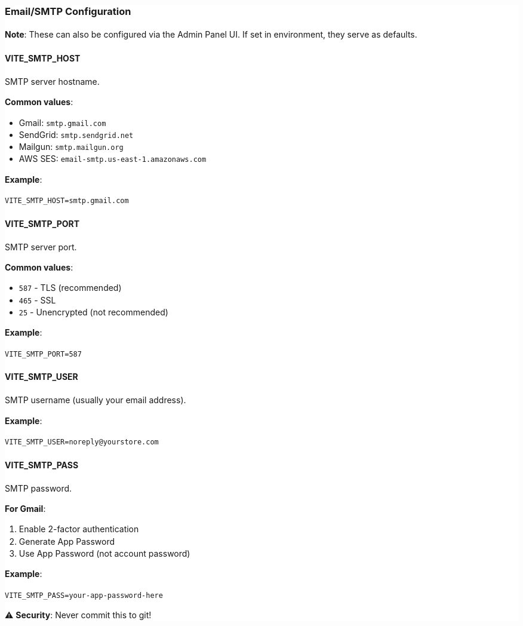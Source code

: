 ### Email/SMTP Configuration

**Note**: These can also be configured via the Admin Panel UI. If set in environment, they serve as defaults.

#### VITE_SMTP_HOST

SMTP server hostname.

**Common values**:
- Gmail: `smtp.gmail.com`
- SendGrid: `smtp.sendgrid.net`
- Mailgun: `smtp.mailgun.org`
- AWS SES: `email-smtp.us-east-1.amazonaws.com`

**Example**:
```env
VITE_SMTP_HOST=smtp.gmail.com
```

#### VITE_SMTP_PORT

SMTP server port.

**Common values**:
- `587` - TLS (recommended)
- `465` - SSL
- `25` - Unencrypted (not recommended)

**Example**:
```env
VITE_SMTP_PORT=587
```

#### VITE_SMTP_USER

SMTP username (usually your email address).

**Example**:
```env
VITE_SMTP_USER=noreply@yourstore.com
```

#### VITE_SMTP_PASS

SMTP password.

**For Gmail**:
1. Enable 2-factor authentication
2. Generate App Password
3. Use App Password (not account password)

**Example**:
```env
VITE_SMTP_PASS=your-app-password-here
```

⚠️ **Security**: Never commit this to git!

